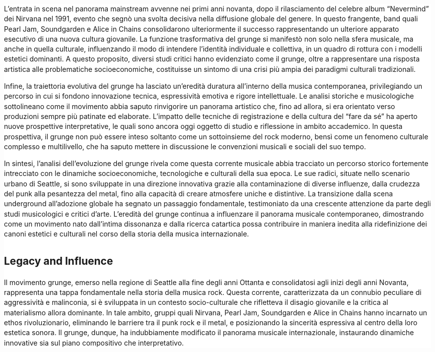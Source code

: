 L’entrata in scena nel panorama mainstream avvenne nei primi anni novanta, dopo il rilasciamento del
celebre album “Nevermind” dei Nirvana nel 1991, evento che segnò una svolta decisiva nella
diffusione globale del genere. In questo frangente, band quali Pearl Jam, Soundgarden e Alice in
Chains consolidarono ulteriormente il successo rappresentando un ulteriore apparato esecutivo di una
nuova cultura giovanile. La funzione trasformativa del grunge si manifestò non solo nella sfera
musicale, ma anche in quella culturale, influenzando il modo di intendere l’identità individuale e
collettiva, in un quadro di rottura con i modelli estetici dominanti. A questo proposito, diversi
studi critici hanno evidenziato come il grunge, oltre a rappresentare una risposta artistica alle
problematiche socioeconomiche, costituisse un sintomo di una crisi più ampia dei paradigmi culturali
tradizionali.

Infine, la traiettoria evolutiva del grunge ha lasciato un’eredità duratura all’interno della musica
contemporanea, privilegiando un percorso in cui si fondono innovazione tecnica, espressività emotiva
e rigore intellettuale. Le analisi storiche e musicologiche sottolineano come il movimento abbia
saputo rinvigorire un panorama artistico che, fino ad allora, si era orientato verso produzioni
sempre più patinate ed elaborate. L’impatto delle tecniche di registrazione e della cultura del
“fare da sé” ha aperto nuove prospettive interpretative, le quali sono ancora oggi oggetto di studio
e riflessione in ambito accademico. In questa prospettiva, il grunge non può essere inteso soltanto
come un sottoinsieme del rock moderno, bensì come un fenomeno culturale complesso e multilivello,
che ha saputo mettere in discussione le convenzioni musicali e sociali del suo tempo.

In sintesi, l’analisi dell’evoluzione del grunge rivela come questa corrente musicale abbia
tracciato un percorso storico fortemente intrecciato con le dinamiche socioeconomiche, tecnologiche
e culturali della sua epoca. Le sue radici, situate nello scenario urbano di Seattle, si sono
sviluppate in una direzione innovativa grazie alla contaminazione di diverse influenze, dalla
crudezza del punk alla pesantezza del metal, fino alla capacità di creare atmosfere uniche e
distintive. La transizione dalla scena underground all’adozione globale ha segnato un passaggio
fondamentale, testimoniato da una crescente attenzione da parte degli studi musicologici e critici
d’arte. L’eredità del grunge continua a influenzare il panorama musicale contemporaneo, dimostrando
come un movimento nato dall’intima dissonanza e dalla ricerca catartica possa contribuire in maniera
inedita alla ridefinizione dei canoni estetici e culturali nel corso della storia della musica
internazionale.

## Legacy and Influence

Il movimento grunge, emerso nella regione di Seattle alla fine degli anni Ottanta e consolidatosi
agli inizi degli anni Novanta, rappresenta una tappa fondamentale nella storia della musica rock.
Questa corrente, caratterizzata da un connubio peculiare di aggressività e malinconia, si è
sviluppata in un contesto socio-culturale che rifletteva il disagio giovanile e la critica al
materialismo allora dominante. In tale ambito, gruppi quali Nirvana, Pearl Jam, Soundgarden e Alice
in Chains hanno incarnato un ethos rivoluzionario, eliminando le barriere tra il punk rock e il
metal, e posizionando la sincerità espressiva al centro della loro estetica sonora. Il grunge,
dunque, ha indubbiamente modificato il panorama musicale internazionale, instaurando dinamiche
innovative sia sul piano compositivo che interpretativo.
